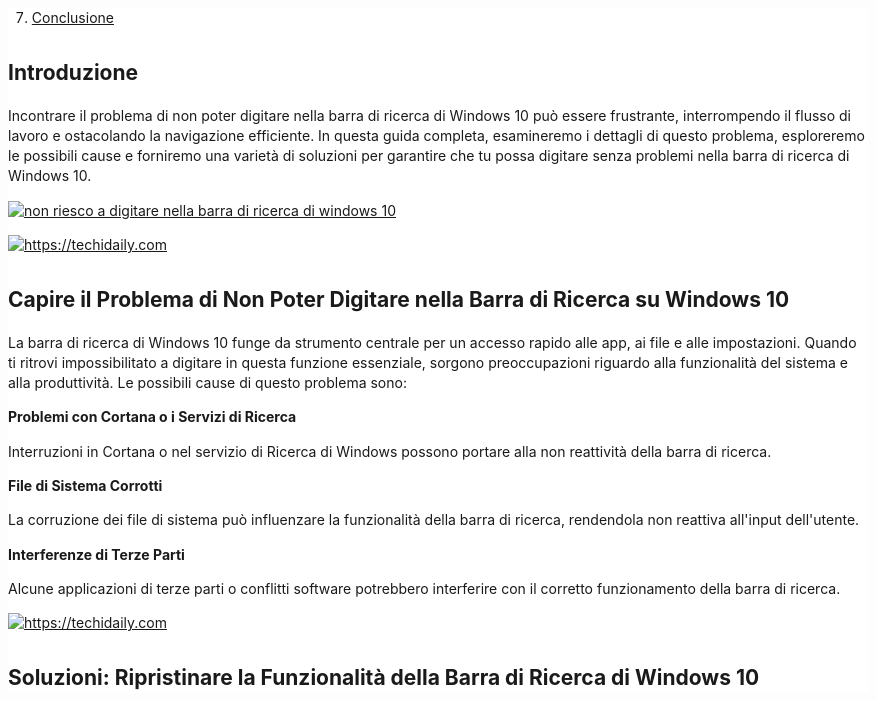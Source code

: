 7. [Conclusione](https://tools.techidaily.com/ubackup/products/)

## Introduzione

Incontrare il problema di non poter digitare nella barra di ricerca di Windows 10 può essere frustrante, interrompendo il flusso di lavoro e ostacolando la navigazione efficiente. In questa guida completa, esamineremo i dettagli di questo problema, esploreremo le possibili cause e forniremo una varietà di soluzioni per garantire che tu possa digitare senza problemi nella barra di ricerca di Windows 10.

[![non riesco a digitare nella barra di ricerca di windows 10](https://www.ubackup.com/it/articoli/data:image/gif;base64,R0lGODlhAQABAIAAAAAAAP///yH5BAEAAAAALAAAAAABAAEAAAIBRAA7)](https://www.ubackup.com/screenshot/it/others/log/can-t-type-in-search-bar-windows-10.png)


<a href="https://appsumo.8odi.net/c/5597632/2118320/7443" target="_top" id="2118320">
  <img src="//a.impactradius-go.com/display-ad/7443-2118320" border="0" alt="https://techidaily.com" width="728" height="90"/>
</a>
<img height="0" width="0" src="https://appsumo.8odi.net/i/5597632/2118320/7443" style="position:absolute;visibility:hidden;" border="0" />


## Capire il Problema di Non Poter Digitare nella Barra di Ricerca su Windows 10

La barra di ricerca di Windows 10 funge da strumento centrale per un accesso rapido alle app, ai file e alle impostazioni. Quando ti ritrovi impossibilitato a digitare in questa funzione essenziale, sorgono preoccupazioni riguardo alla funzionalità del sistema e alla produttività. Le possibili cause di questo problema sono:

**Problemi con Cortana o i Servizi di Ricerca**

Interruzioni in Cortana o nel servizio di Ricerca di Windows possono portare alla non reattività della barra di ricerca.

**File di Sistema Corrotti**

La corruzione dei file di sistema può influenzare la funzionalità della barra di ricerca, rendendola non reattiva all'input dell'utente.

**Interferenze di Terze Parti**

Alcune applicazioni di terze parti o conflitti software potrebbero interferire con il corretto funzionamento della barra di ricerca.


<a href="https://appsumo.8odi.net/c/5597632/2043596/7443" target="_top" id="2043596">
  <img src="//a.impactradius-go.com/display-ad/7443-2043596" border="0" alt="https://techidaily.com" width="728" height="90"/>
</a>
<img height="0" width="0" src="https://appsumo.8odi.net/i/5597632/2043596/7443" style="position:absolute;visibility:hidden;" border="0" />


## Soluzioni: Ripristinare la Funzionalità della Barra di Ricerca di Windows 10
